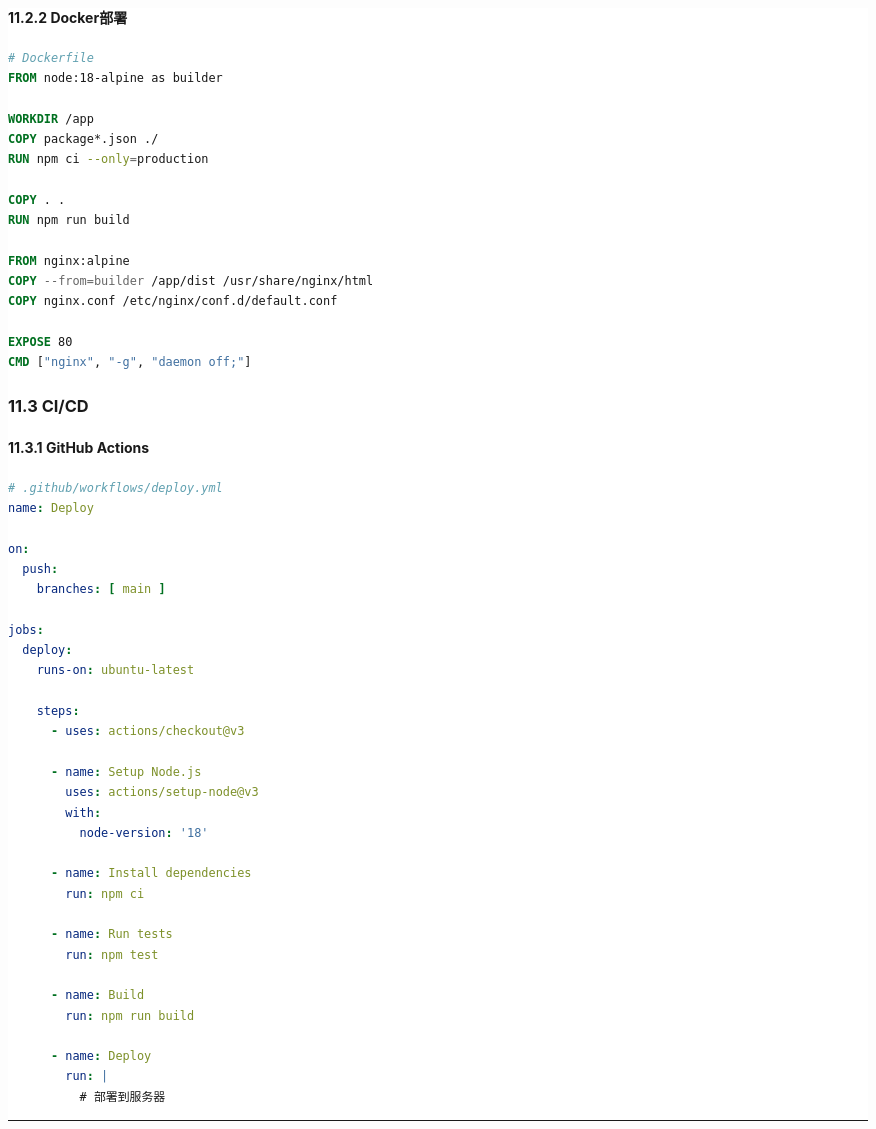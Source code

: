 #### 11.2.2 Docker部署

```dockerfile
# Dockerfile
FROM node:18-alpine as builder

WORKDIR /app
COPY package*.json ./
RUN npm ci --only=production

COPY . .
RUN npm run build

FROM nginx:alpine
COPY --from=builder /app/dist /usr/share/nginx/html
COPY nginx.conf /etc/nginx/conf.d/default.conf

EXPOSE 80
CMD ["nginx", "-g", "daemon off;"]
```

### 11.3 CI/CD

#### 11.3.1 GitHub Actions

```yaml
# .github/workflows/deploy.yml
name: Deploy

on:
  push:
    branches: [ main ]

jobs:
  deploy:
    runs-on: ubuntu-latest

    steps:
      - uses: actions/checkout@v3

      - name: Setup Node.js
        uses: actions/setup-node@v3
        with:
          node-version: '18'

      - name: Install dependencies
        run: npm ci

      - name: Run tests
        run: npm test

      - name: Build
        run: npm run build

      - name: Deploy
        run: |
          # 部署到服务器
```

---